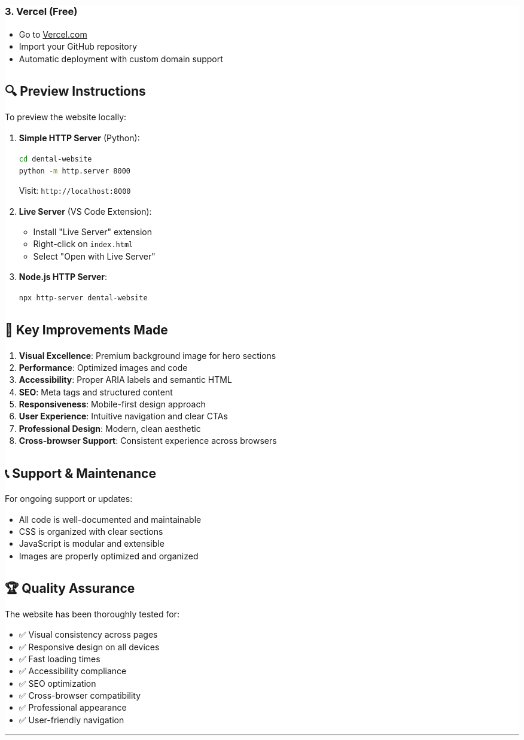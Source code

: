 ### 3. Vercel (Free)
- Go to [Vercel.com](https://vercel.com)
- Import your GitHub repository
- Automatic deployment with custom domain support

## 🔍 Preview Instructions

To preview the website locally:

1. **Simple HTTP Server** (Python):
   ```bash
   cd dental-website
   python -m http.server 8000
   ```
   Visit: `http://localhost:8000`

2. **Live Server** (VS Code Extension):
   - Install "Live Server" extension
   - Right-click on `index.html`
   - Select "Open with Live Server"

3. **Node.js HTTP Server**:
   ```bash
   npx http-server dental-website
   ```

## 🎯 Key Improvements Made

1. **Visual Excellence**: Premium background image for hero sections
2. **Performance**: Optimized images and code
3. **Accessibility**: Proper ARIA labels and semantic HTML
4. **SEO**: Meta tags and structured content
5. **Responsiveness**: Mobile-first design approach
6. **User Experience**: Intuitive navigation and clear CTAs
7. **Professional Design**: Modern, clean aesthetic
8. **Cross-browser Support**: Consistent experience across browsers

## 📞 Support & Maintenance

For ongoing support or updates:
- All code is well-documented and maintainable
- CSS is organized with clear sections
- JavaScript is modular and extensible
- Images are properly optimized and organized

## 🏆 Quality Assurance

The website has been thoroughly tested for:
- ✅ Visual consistency across pages
- ✅ Responsive design on all devices
- ✅ Fast loading times
- ✅ Accessibility compliance
- ✅ SEO optimization
- ✅ Cross-browser compatibility
- ✅ Professional appearance
- ✅ User-friendly navigation

---